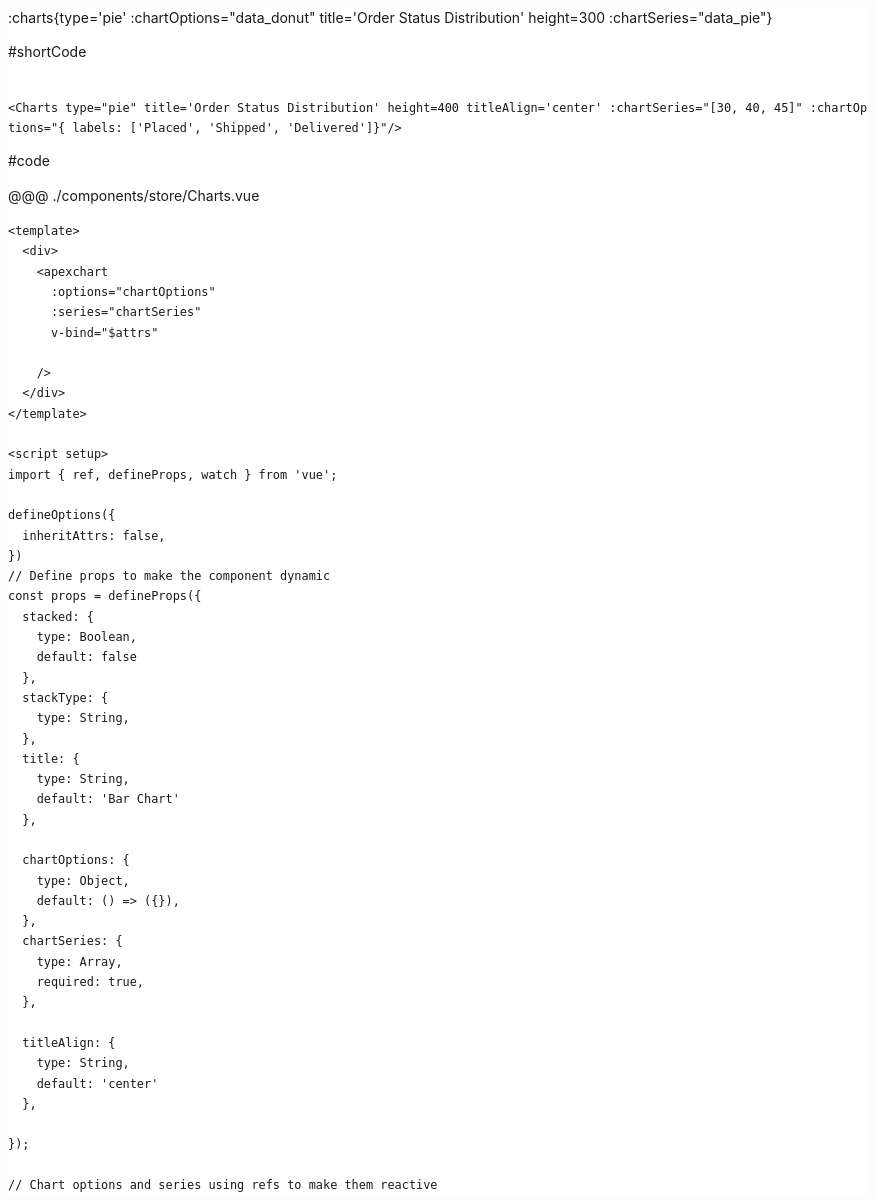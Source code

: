 

:charts{type='pie' :chartOptions="data_donut" title='Order Status Distribution' height=300  :chartSeries="data_pie"}

</div>

#shortCode

```vue

<Charts type="pie" title='Order Status Distribution' height=400 titleAlign='center' :chartSeries="[30, 40, 45]" :chartOptions="{ labels: ['Placed', 'Shipped', 'Delivered']}"/>
```

#code

@@@ ./components/store/Charts.vue

```vue
<template>
  <div>
    <apexchart
      :options="chartOptions"
      :series="chartSeries"
      v-bind="$attrs"

    />
  </div>
</template>

<script setup>
import { ref, defineProps, watch } from 'vue';

defineOptions({
  inheritAttrs: false,
})
// Define props to make the component dynamic
const props = defineProps({
  stacked: {
    type: Boolean,
    default: false
  },
  stackType: {
    type: String,
  },
  title: {
    type: String,
    default: 'Bar Chart'
  },

  chartOptions: {
    type: Object,
    default: () => ({}),
  },
  chartSeries: {
    type: Array,
    required: true,
  },

  titleAlign: {
    type: String,
    default: 'center'
  },

});

// Chart options and series using refs to make them reactive
```

[comment]: <> (:customers-count-bar-chart{type='donut' :chartOptions="data_donut" title='Order Status Distribution' height=300  :chartSeries="data_pie"})
[comment]: <> (:customers-count-bar-chart{type='donut' :chartOptions="data_donut" title='Order Status Distribution' height=300  :chartSeries="data_pie"})